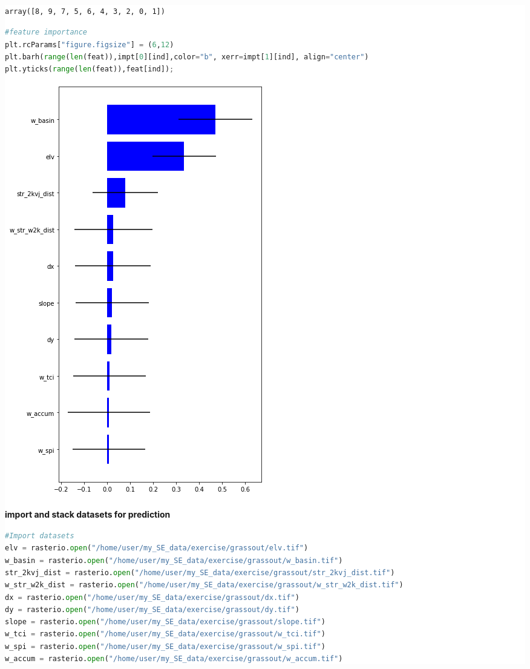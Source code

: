 
    array([8, 9, 7, 5, 6, 4, 3, 2, 0, 1])




```python
#feature importance
plt.rcParams["figure.figsize"] = (6,12)
plt.barh(range(len(feat)),impt[0][ind],color="b", xerr=impt[1][ind], align="center")
plt.yticks(range(len(feat)),feat[ind]);
```


    
![png](output_118_0.png)
    


**import and stack datasets for prediction**


```python
#Import datasets
elv = rasterio.open("/home/user/my_SE_data/exercise/grassout/elv.tif")
w_basin = rasterio.open("/home/user/my_SE_data/exercise/grassout/w_basin.tif")
str_2kvj_dist = rasterio.open("/home/user/my_SE_data/exercise/grassout/str_2kvj_dist.tif")
w_str_w2k_dist = rasterio.open("/home/user/my_SE_data/exercise/grassout/w_str_w2k_dist.tif")
dx = rasterio.open("/home/user/my_SE_data/exercise/grassout/dx.tif")
dy = rasterio.open("/home/user/my_SE_data/exercise/grassout/dy.tif")
slope = rasterio.open("/home/user/my_SE_data/exercise/grassout/slope.tif")
w_tci = rasterio.open("/home/user/my_SE_data/exercise/grassout/w_tci.tif")
w_spi = rasterio.open("/home/user/my_SE_data/exercise/grassout/w_spi.tif")
w_accum = rasterio.open("/home/user/my_SE_data/exercise/grassout/w_accum.tif")
```
